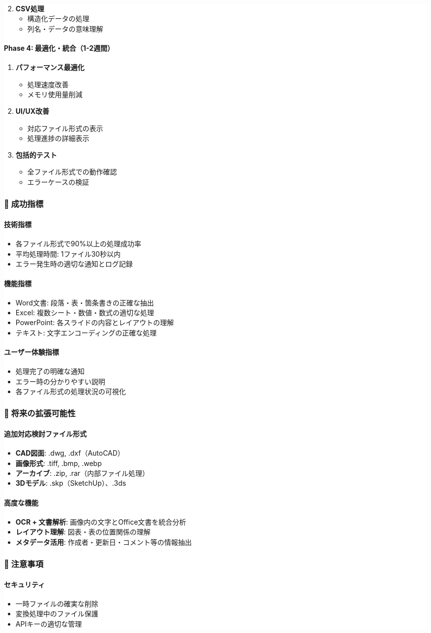 2. **CSV処理**
   - 構造化データの処理
   - 列名・データの意味理解

#### Phase 4: 最適化・統合（1-2週間）
1. **パフォーマンス最適化**
   - 処理速度改善
   - メモリ使用量削減

2. **UI/UX改善**
   - 対応ファイル形式の表示
   - 処理進捗の詳細表示

3. **包括的テスト**
   - 全ファイル形式での動作確認
   - エラーケースの検証

### 🎯 成功指標

#### 技術指標
- 各ファイル形式で90%以上の処理成功率
- 平均処理時間: 1ファイル30秒以内
- エラー発生時の適切な通知とログ記録

#### 機能指標
- Word文書: 段落・表・箇条書きの正確な抽出
- Excel: 複数シート・数値・数式の適切な処理
- PowerPoint: 各スライドの内容とレイアウトの理解
- テキスト: 文字エンコーディングの正確な処理

#### ユーザー体験指標
- 処理完了の明確な通知
- エラー時の分かりやすい説明
- 各ファイル形式の処理状況の可視化

### 🔄 将来の拡張可能性

#### 追加対応検討ファイル形式
- **CAD図面**: .dwg, .dxf（AutoCAD）
- **画像形式**: .tiff, .bmp, .webp
- **アーカイブ**: .zip, .rar（内部ファイル処理）
- **3Dモデル**: .skp（SketchUp）、.3ds

#### 高度な機能
- **OCR + 文書解析**: 画像内の文字とOffice文書を統合分析
- **レイアウト理解**: 図表・表の位置関係の理解
- **メタデータ活用**: 作成者・更新日・コメント等の情報抽出

### 🚨 注意事項

#### セキュリティ
- 一時ファイルの確実な削除
- 変換処理中のファイル保護
- APIキーの適切な管理
